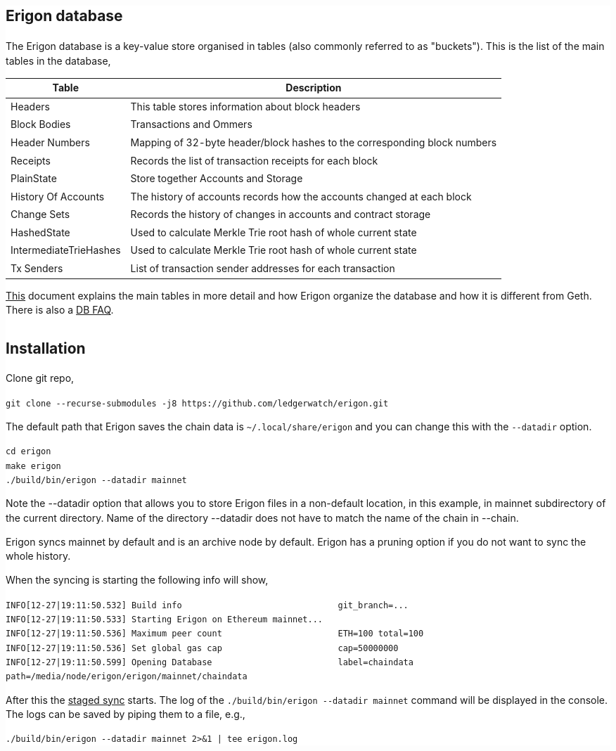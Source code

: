 ## Erigon database
The Erigon database is a key-value store organised in tables (also commonly referred to as
"buckets"). This is the list of the main tables in the database,

Table | Description
--- | ---
Headers | This table stores information about block headers
Block Bodies | Transactions and Ommers
Header Numbers | Mapping of 32-byte header/block hashes to the corresponding block numbers
Receipts | Records the list of transaction receipts for each block
PlainState | Store together Accounts and Storage
History Of Accounts | The history of accounts records how the accounts changed at each block
Change Sets | Records the history of changes in accounts and contract storage
HashedState | Used to calculate Merkle Trie root hash of whole current state
IntermediateTrieHashes | Used to calculate Merkle Trie root hash of whole current state
Tx Senders | List of transaction sender addresses for each transaction

[This](https://github.com/ledgerwatch/erigon/blob/devel/docs/programmers_guide/db_walkthrough.MD)
document explains the main tables in more detail and how Erigon organize the database and how it is
different from Geth. There is also a
[DB FAQ](https://github.com/ledgerwatch/erigon/blob/devel/docs/programmers_guide/db_faq.md).

## Installation
Clone git repo,
```
git clone --recurse-submodules -j8 https://github.com/ledgerwatch/erigon.git
```

The default path that Erigon saves the chain data is `~/.local/share/erigon` and you can change
this with the `--datadir` option.
```
cd erigon
make erigon
./build/bin/erigon --datadir mainnet
```
Note the --datadir option that allows you to store Erigon files in a non-default location,
in this example, in mainnet subdirectory of the current directory. Name of the directory --datadir
does not have to match the name of the chain in --chain.

Erigon syncs mainnet by default and is an archive node by default. Erigon has a pruning option if
you do not want to sync the whole history.

When the syncing is starting the following info will show,
```
INFO[12-27|19:11:50.532] Build info                               git_branch=...
INFO[12-27|19:11:50.533] Starting Erigon on Ethereum mainnet...
INFO[12-27|19:11:50.536] Maximum peer count                       ETH=100 total=100
INFO[12-27|19:11:50.536] Set global gas cap                       cap=50000000
INFO[12-27|19:11:50.599] Opening Database                         label=chaindata
path=/media/node/erigon/erigon/mainnet/chaindata
```
After this the [staged sync](https://github.com/ledgerwatch/erigon/blob/devel/eth/stagedsync/README.md)
starts. The log of the `./build/bin/erigon --datadir mainnet` command will be displayed in the
console. The logs can be saved by piping them to a file, e.g.,
```
./build/bin/erigon --datadir mainnet 2>&1 | tee erigon.log
```
